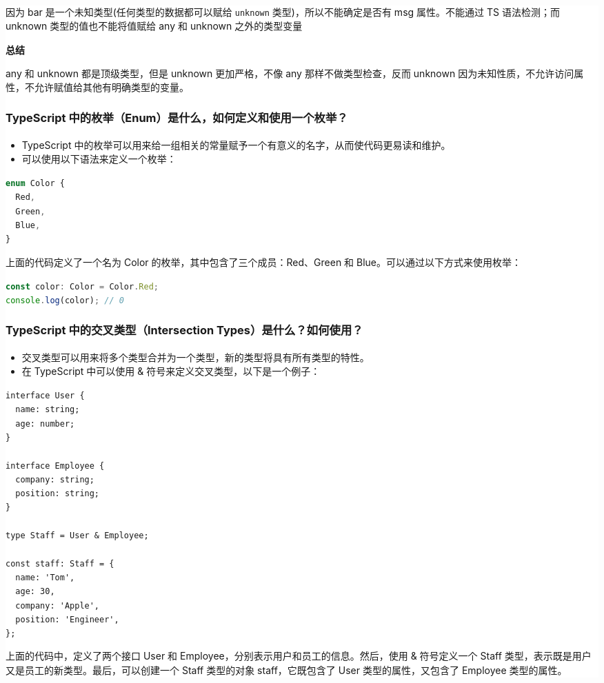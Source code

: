 因为 bar 是一个未知类型(任何类型的数据都可以赋给 `unknown` 类型)，所以不能确定是否有 msg 属性。不能通过 TS 语法检测；而 unknown 类型的值也不能将值赋给 any 和 unknown 之外的类型变量

**总结**

any 和 unknown 都是顶级类型，但是 unknown 更加严格，不像 any 那样不做类型检查，反而 unknown 因为未知性质，不允许访问属性，不允许赋值给其他有明确类型的变量。

### TypeScript 中的枚举（Enum）是什么，如何定义和使用一个枚举？

- TypeScript 中的枚举可以用来给一组相关的常量赋予一个有意义的名字，从而使代码更易读和维护。
- 可以使用以下语法来定义一个枚举：

```ts
enum Color {
  Red,
  Green,
  Blue,
}
```

上面的代码定义了一个名为 Color 的枚举，其中包含了三个成员：Red、Green 和 Blue。可以通过以下方式来使用枚举：

```ts
const color: Color = Color.Red;
console.log(color); // 0
```

### TypeScript 中的交叉类型（Intersection Types）是什么？如何使用？

- 交叉类型可以用来将多个类型合并为一个类型，新的类型将具有所有类型的特性。
- 在 TypeScript 中可以使用 & 符号来定义交叉类型，以下是一个例子：

```
interface User {
  name: string;
  age: number;
}

interface Employee {
  company: string;
  position: string;
}

type Staff = User & Employee;

const staff: Staff = {
  name: 'Tom',
  age: 30,
  company: 'Apple',
  position: 'Engineer',
};
```

上面的代码中，定义了两个接口 User 和 Employee，分别表示用户和员工的信息。然后，使用 & 符号定义一个 Staff 类型，表示既是用户又是员工的新类型。最后，可以创建一个 Staff 类型的对象 staff，它既包含了 User 类型的属性，又包含了 Employee 类型的属性。

